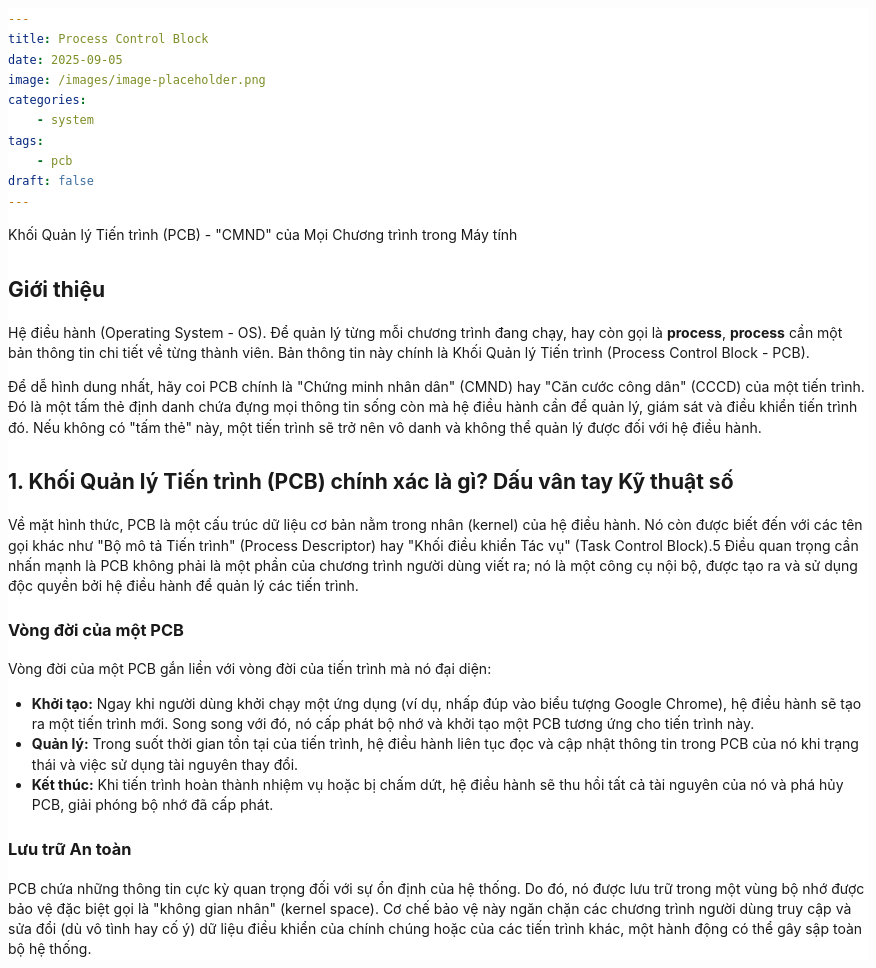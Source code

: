 ```yaml
---
title: Process Control Block
date: 2025-09-05
image: /images/image-placeholder.png
categories:
    - system
tags:
    - pcb
draft: false
---
```


Khối Quản lý Tiến trình (PCB) - "CMND" của Mọi Chương trình trong Máy tính



## Giới thiệu

Hệ điều hành (Operating System - OS). Để quản lý từng mỗi chương trình đang chạy, hay còn gọi là **process**, **process** cần một bản thông tin chi tiết về từng thành viên. Bản thông tin này chính là Khối Quản lý Tiến trình (Process Control Block - PCB).

Để dễ hình dung nhất, hãy coi PCB chính là "Chứng minh nhân dân" (CMND) hay "Căn cước công dân" (CCCD) của một tiến trình. Đó là một tấm thẻ định danh chứa đựng mọi thông tin sống còn mà hệ điều hành cần để quản lý, giám sát và điều khiển tiến trình đó. Nếu không có "tấm thẻ" này, một tiến trình sẽ trở nên vô danh và không thể quản lý được đối với hệ điều hành.

## 1. Khối Quản lý Tiến trình (PCB) chính xác là gì? Dấu vân tay Kỹ thuật số

Về mặt hình thức, PCB là một cấu trúc dữ liệu cơ bản nằm trong nhân (kernel) của hệ điều hành. Nó còn được biết đến với các tên gọi khác như "Bộ mô tả Tiến trình" (Process Descriptor) hay "Khối điều khiển Tác vụ" (Task Control Block).5 Điều quan trọng cần nhấn mạnh là PCB không phải là một phần của chương trình người dùng viết ra; nó là một công cụ nội bộ, được tạo ra và sử dụng độc quyền bởi hệ điều hành để quản lý các tiến trình.

### Vòng đời của một PCB

Vòng đời của một PCB gắn liền với vòng đời của tiến trình mà nó đại diện:

-   **Khởi tạo:** Ngay khi người dùng khởi chạy một ứng dụng (ví dụ, nhấp đúp vào biểu tượng Google Chrome), hệ điều hành sẽ tạo ra một tiến trình mới. Song song với đó, nó cấp phát bộ nhớ và khởi tạo một PCB tương ứng cho tiến trình này.
-   **Quản lý:** Trong suốt thời gian tồn tại của tiến trình, hệ điều hành liên tục đọc và cập nhật thông tin trong PCB của nó khi trạng thái và việc sử dụng tài nguyên thay đổi.
-   **Kết thúc:** Khi tiến trình hoàn thành nhiệm vụ hoặc bị chấm dứt, hệ điều hành sẽ thu hồi tất cả tài nguyên của nó và phá hủy PCB, giải phóng bộ nhớ đã cấp phát.

### Lưu trữ An toàn

PCB chứa những thông tin cực kỳ quan trọng đối với sự ổn định của hệ thống. Do đó, nó được lưu trữ trong một vùng bộ nhớ được bảo vệ đặc biệt gọi là "không gian nhân" (kernel space). Cơ chế bảo vệ này ngăn chặn các chương trình người dùng truy cập và sửa đổi (dù vô tình hay cố ý) dữ liệu điều khiển của chính chúng hoặc của các tiến trình khác, một hành động có thể gây sập toàn bộ hệ thống.
